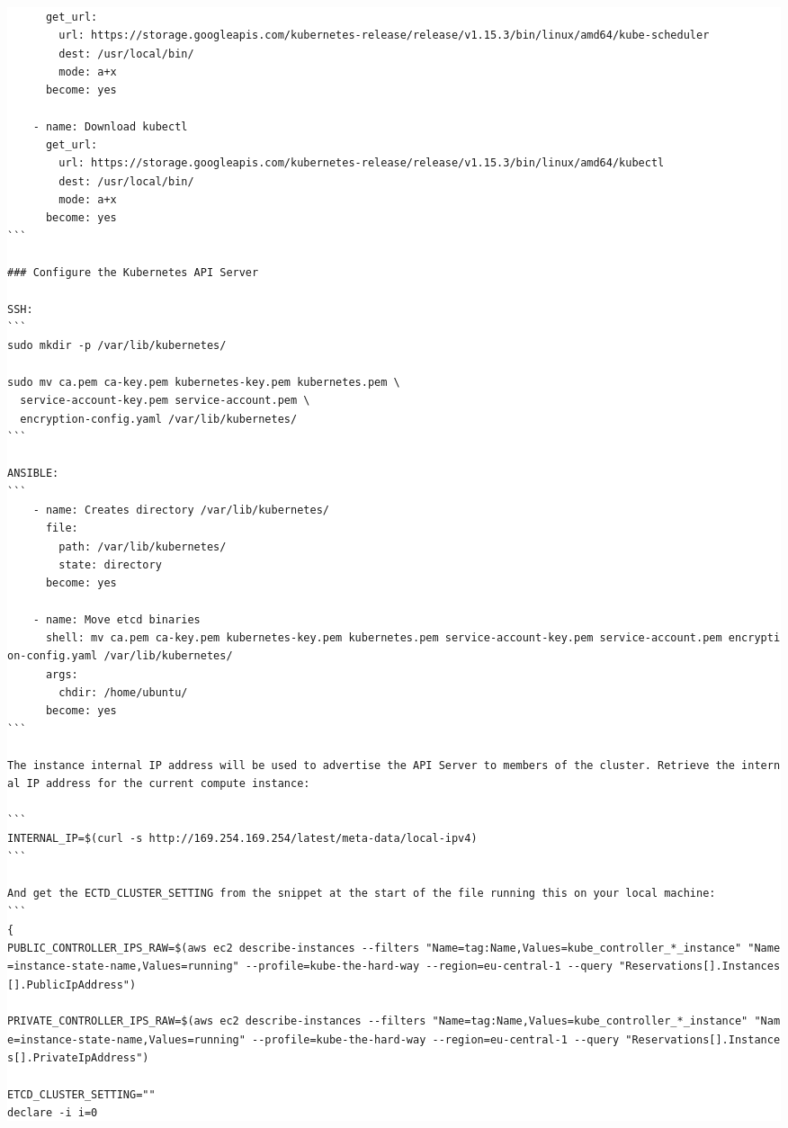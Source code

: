 ````
      get_url:
        url: https://storage.googleapis.com/kubernetes-release/release/v1.15.3/bin/linux/amd64/kube-scheduler
        dest: /usr/local/bin/
        mode: a+x
      become: yes

    - name: Download kubectl
      get_url:
        url: https://storage.googleapis.com/kubernetes-release/release/v1.15.3/bin/linux/amd64/kubectl
        dest: /usr/local/bin/
        mode: a+x
      become: yes
```

### Configure the Kubernetes API Server

SSH:
```
sudo mkdir -p /var/lib/kubernetes/

sudo mv ca.pem ca-key.pem kubernetes-key.pem kubernetes.pem \
  service-account-key.pem service-account.pem \
  encryption-config.yaml /var/lib/kubernetes/
```

ANSIBLE:
```
    - name: Creates directory /var/lib/kubernetes/
      file:
        path: /var/lib/kubernetes/
        state: directory
      become: yes
    
    - name: Move etcd binaries
      shell: mv ca.pem ca-key.pem kubernetes-key.pem kubernetes.pem service-account-key.pem service-account.pem encryption-config.yaml /var/lib/kubernetes/        
      args:
        chdir: /home/ubuntu/
      become: yes
```

The instance internal IP address will be used to advertise the API Server to members of the cluster. Retrieve the internal IP address for the current compute instance:

```
INTERNAL_IP=$(curl -s http://169.254.169.254/latest/meta-data/local-ipv4)
```

And get the ECTD_CLUSTER_SETTING from the snippet at the start of the file running this on your local machine:
```
{
PUBLIC_CONTROLLER_IPS_RAW=$(aws ec2 describe-instances --filters "Name=tag:Name,Values=kube_controller_*_instance" "Name=instance-state-name,Values=running" --profile=kube-the-hard-way --region=eu-central-1 --query "Reservations[].Instances[].PublicIpAddress")

PRIVATE_CONTROLLER_IPS_RAW=$(aws ec2 describe-instances --filters "Name=tag:Name,Values=kube_controller_*_instance" "Name=instance-state-name,Values=running" --profile=kube-the-hard-way --region=eu-central-1 --query "Reservations[].Instances[].PrivateIpAddress")

ETCD_CLUSTER_SETTING=""
declare -i i=0
````